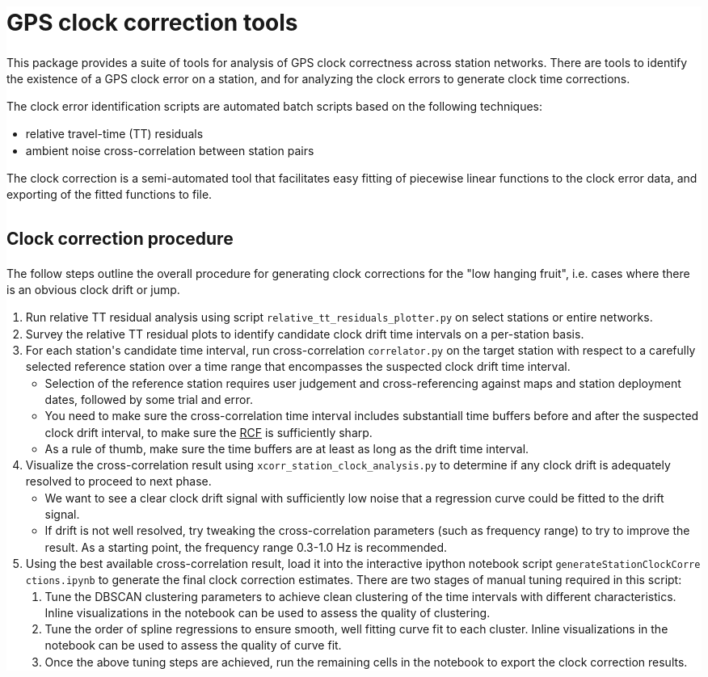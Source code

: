# GPS clock correction tools

This package provides a suite of tools for analysis of GPS clock correctness across station networks.
There are tools to identify the existence of a GPS clock error on a station, and for analyzing the
clock errors to generate clock time corrections.

The clock error identification scripts are automated batch scripts based on the following techniques:
* relative travel-time (TT) residuals
* ambient noise cross-correlation between station pairs

The clock correction is a semi-automated tool that facilitates easy fitting of piecewise linear
functions to the clock error data, and exporting of the fitted functions to file.

## Clock correction procedure

The follow steps outline the overall procedure for generating clock corrections for the "low hanging fruit",
i.e. cases where there is an obvious clock drift or jump.

1. Run relative TT residual analysis using script `relative_tt_residuals_plotter.py` on select stations
   or entire networks.
1. Survey the relative TT residual plots to identify candidate clock drift time intervals on a per-station basis.
1. For each station's candidate time interval, run cross-correlation `correlator.py` on the target station
   with respect to a carefully selected reference station over a time range that encompasses the suspected clock
   drift time interval.
   * Selection of the reference station requires user judgement and cross-referencing against maps and station
     deployment dates, followed by some trial and error.
   * You need to make sure the cross-correlation time interval includes substantiall time buffers before and
     after the suspected clock drift interval, to make sure the [RCF](#Cross-correlation) is sufficiently sharp.
   * As a rule of thumb, make sure the time buffers are at least as long as the drift time interval.
1. Visualize the cross-correlation result using `xcorr_station_clock_analysis.py` to determine if any clock drift
   is adequately resolved to proceed to next phase.
   * We want to see a clear clock drift signal with sufficiently low noise that a regression curve could be fitted
     to the drift signal.
   * If drift is not well resolved, try tweaking the cross-correlation parameters (such as frequency range) to
     try to improve the result. As a starting point, the frequency range 0.3-1.0 Hz is recommended.
1. Using the best available cross-correlation result, load it into the interactive ipython notebook script
   `generateStationClockCorrections.ipynb` to generate the final clock correction estimates. There are two stages
   of manual tuning required in this script:
   1. Tune the DBSCAN clustering parameters to achieve clean clustering of the time intervals with different
      characteristics. Inline visualizations in the notebook can be used to assess the quality of clustering.
   1. Tune the order of spline regressions to ensure smooth, well fitting curve fit to each cluster. Inline
      visualizations in the notebook can be used to assess the quality of curve fit.
   1. Once the above tuning steps are achieved, run the remaining cells in the notebook to export the clock
      correction results.
